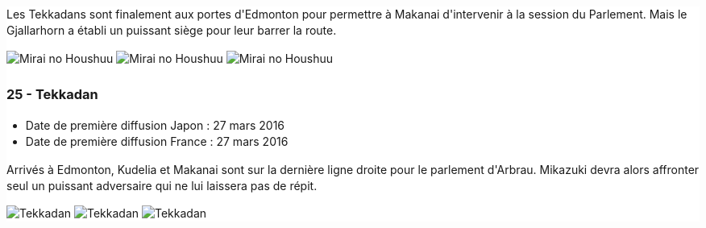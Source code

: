 
Les Tekkadans sont finalement aux portes d'Edmonton pour permettre à Makanai d'intervenir à la session du Parlement. Mais le Gjallarhorn a établi un puissant siège pour leur barrer la route. 



![Mirai no Houshuu](/images/stories/saga/g-tekketsu/episodes/24-1.jpg)
![Mirai no Houshuu](/images/stories/saga/g-tekketsu/episodes/24-2.jpg)
![Mirai no Houshuu](/images/stories/saga/g-tekketsu/episodes/24-3.jpg)



### 25 - Tekkadan


* Date de première diffusion Japon : 27 mars 2016
* Date de première diffusion France : 27 mars 2016


Arrivés à Edmonton, Kudelia et Makanai sont sur la dernière ligne droite pour le parlement d'Arbrau. Mikazuki devra alors affronter seul un puissant adversaire qui ne lui laissera pas de répit. 



![Tekkadan](/images/stories/saga/g-tekketsu/episodes/25-1.jpg)
![Tekkadan](/images/stories/saga/g-tekketsu/episodes/25-2.jpg)
![Tekkadan](/images/stories/saga/g-tekketsu/episodes/25-3.jpg)



